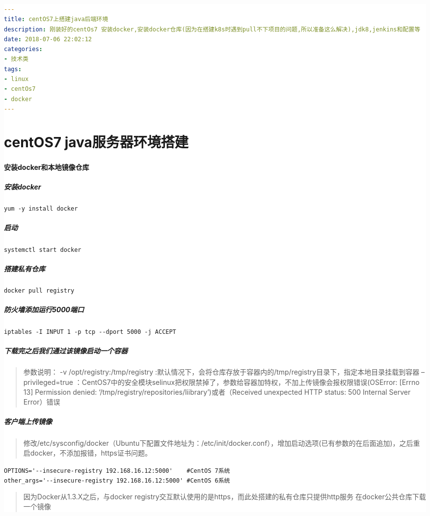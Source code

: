 ```yaml
---
title: centOS7上搭建java后端环境
description: 刚装好的centOs7 安装docker,安装docker仓库(因为在搭建k8s时遇到pull不下项目的问题,所以准备这么解决),jdk8,jenkins和配置等
date: 2018-07-06 22:02:12
categories:
- 技术类
tags:
- linux
- centOs7
- docker
---
```


# centOS7 java服务器环境搭建

#### 安装docker和本地镜像仓库
##### 安装docker
```
yum -y install docker
```
##### 启动
```
systemctl start docker
```
##### 搭建私有仓库
```
docker pull registry
```
##### 防火墙添加运行5000端口
```
iptables -I INPUT 1 -p tcp --dport 5000 -j ACCEPT
```
##### 下载完之后我们通过该镜像启动一个容器
>参数说明： 
-v /opt/registry:/tmp/registry :默认情况下，会将仓库存放于容器内的/tmp/registry目录下，指定本地目录挂载到容器 
–privileged=true ：CentOS7中的安全模块selinux把权限禁掉了，参数给容器加特权，不加上传镜像会报权限错误(OSError: [Errno 13] Permission denied: ‘/tmp/registry/repositories/liibrary’)或者（Received unexpected HTTP status: 500 Internal Server Error）错误

##### 客户端上传镜像
>修改/etc/sysconfig/docker（Ubuntu下配置文件地址为：/etc/init/docker.conf），增加启动选项(已有参数的在后面追加)，之后重启docker，不添加报错，https证书问题。

```
OPTIONS='--insecure-registry 192.168.16.12:5000'    #CentOS 7系统
other_args='--insecure-registry 192.168.16.12:5000' #CentOS 6系统
```

>因为Docker从1.3.X之后，与docker registry交互默认使用的是https，而此处搭建的私有仓库只提供http服务 
在docker公共仓库下载一个镜像  
